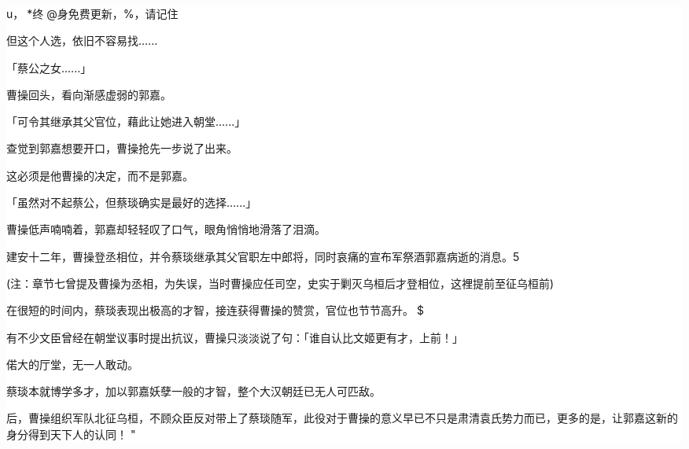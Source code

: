 

u， *终 @身免费更新，%，请记住



但这个人选，依旧不容易找......





「蔡公之女......」



曹操回头，看向渐感虚弱的郭嘉。



「可令其继承其父官位，藉此让她进入朝堂......」



查觉到郭嘉想要开口，曹操抢先一步说了出来。



这必须是他曹操的决定，而不是郭嘉。





「虽然对不起蔡公，但蔡琰确实是最好的选择......」





曹操低声喃喃着，郭嘉却轻轻叹了口气，眼角悄悄地滑落了泪滴。



建安十二年，曹操登丞相位，并令蔡琰继承其父官职左中郎将，同时哀痛的宣布军祭酒郭嘉病逝的消息。5



(注：章节七曾提及曹操为丞相，为失误，当时曹操应任司空，史实于剿灭乌桓后才登相位，这裡提前至征乌桓前)





在很短的时间内，蔡琰表现出极高的才智，接连获得曹操的赞赏，官位也节节高升。 $





有不少文臣曾经在朝堂议事时提出抗议，曹操只淡淡说了句：「谁自认比文姬更有才，上前！」



偌大的厅堂，无一人敢动。





蔡琰本就博学多才，加以郭嘉妖孽一般的才智，整个大汉朝廷已无人可匹敌。





后，曹操组织军队北征乌桓，不顾众臣反对带上了蔡琰随军，此役对于曹操的意义早已不只是肃清袁氏势力而已，更多的是，让郭嘉这新的身分得到天下人的认同！ "

